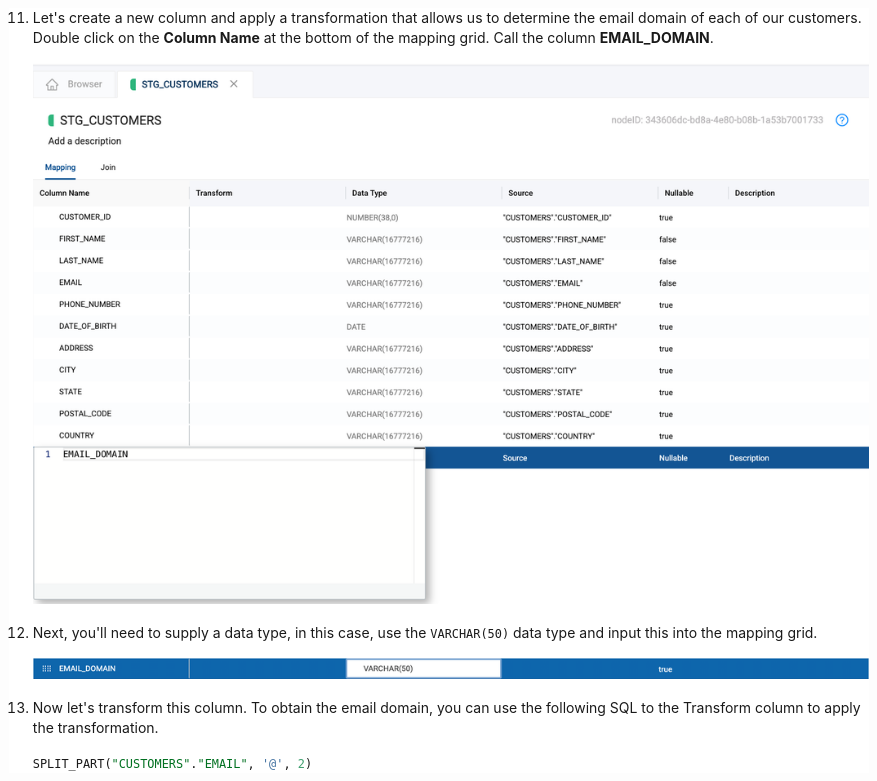 11. Let's create a new column and apply a transformation that allows us to determine the email domain of each of our customers. Double click on the **Column Name** at the bottom of the mapping grid. Call the column **EMAIL_DOMAIN**.

    ![image56](./assets/image56.png)

12. Next, you'll need to supply a data type, in this case, use the ```VARCHAR(50)``` data type and input this into the mapping grid.

    ![image57](./assets/image57.png)

13. Now let's transform this column. To obtain the email domain, you can use the following SQL to the Transform column to apply the transformation.

    ```SQL
    SPLIT_PART("CUSTOMERS"."EMAIL", '@', 2)
    ```
